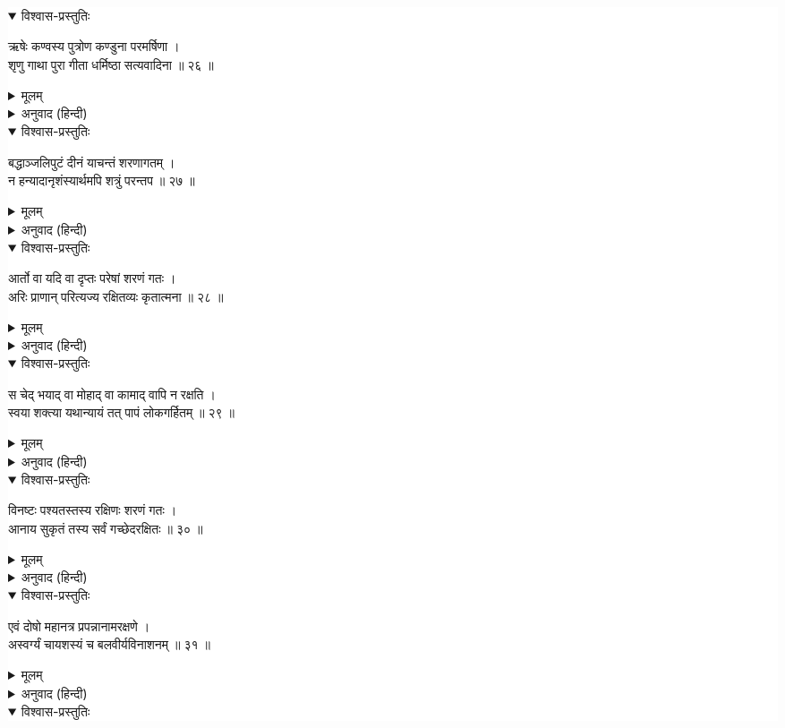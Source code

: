 <details open><summary>विश्वास-प्रस्तुतिः</summary>

ऋषेः कण्वस्य पुत्रोण कण्डुना परमर्षिणा ।  
शृणु गाथा पुरा गीता धर्मिष्ठा सत्यवादिना ॥ २६ ॥
</details>

<details><summary>मूलम्</summary></details>

<details><summary>अनुवाद (हिन्दी)</summary></details>

<details open><summary>विश्वास-प्रस्तुतिः</summary>

बद्धाञ्जलिपुटं दीनं याचन्तं शरणागतम् ।  
न हन्यादानृशंस्यार्थमपि शत्रुं परन्तप ॥ २७ ॥
</details>

<details><summary>मूलम्</summary></details>

<details><summary>अनुवाद (हिन्दी)</summary></details>

<details open><summary>विश्वास-प्रस्तुतिः</summary>

आर्तो वा यदि वा दृप्तः परेषां शरणं गतः ।  
अरिः प्राणान् परित्यज्य रक्षितव्यः कृतात्मना ॥ २८ ॥
</details>

<details><summary>मूलम्</summary></details>

<details><summary>अनुवाद (हिन्दी)</summary></details>

<details open><summary>विश्वास-प्रस्तुतिः</summary>

स चेद् भयाद् वा मोहाद् वा कामाद् वापि न रक्षति ।  
स्वया शक्त्या यथान्यायं तत् पापं लोकगर्हितम् ॥ २९ ॥
</details>

<details><summary>मूलम्</summary></details>

<details><summary>अनुवाद (हिन्दी)</summary></details>

<details open><summary>विश्वास-प्रस्तुतिः</summary>

विनष्टः पश्यतस्तस्य रक्षिणः शरणं गतः ।  
आनाय सुकृतं तस्य सर्वं गच्छेदरक्षितः ॥ ३० ॥
</details>

<details><summary>मूलम्</summary></details>

<details><summary>अनुवाद (हिन्दी)</summary></details>

<details open><summary>विश्वास-प्रस्तुतिः</summary>

एवं दोषो महानत्र प्रपन्नानामरक्षणे ।  
अस्वर्ग्यं चायशस्यं च बलवीर्यविनाशनम् ॥ ३१ ॥
</details>

<details><summary>मूलम्</summary></details>

<details><summary>अनुवाद (हिन्दी)</summary></details>

<details open><summary>विश्वास-प्रस्तुतिः</summary>
